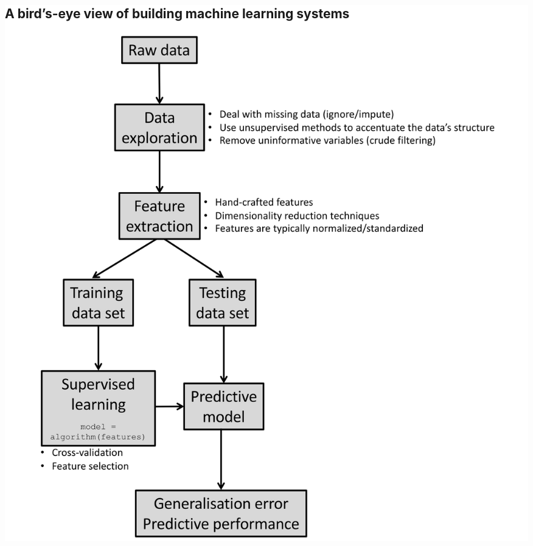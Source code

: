 ## A bird’s-eye view of building machine learning systems

<img src="_img//01-birdview.png" width="750px" style="display: block; margin: auto;" />
